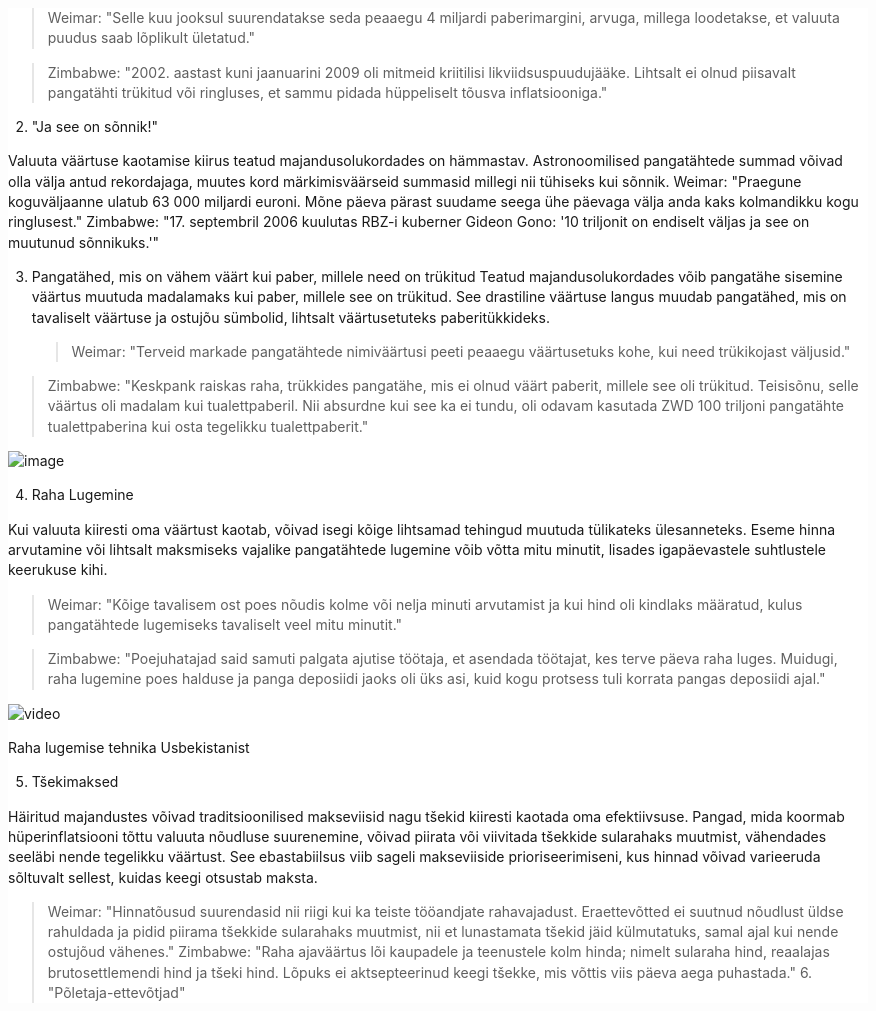 > Weimar: "Selle kuu jooksul suurendatakse seda peaaegu 4 miljardi paberimargini, arvuga, millega loodetakse, et valuuta puudus saab lõplikult ületatud."

> Zimbabwe: "2002. aastast kuni jaanuarini 2009 oli mitmeid kriitilisi likviidsuspuudujääke. Lihtsalt ei olnud piisavalt pangatähti trükitud või ringluses, et sammu pidada hüppeliselt tõusva inflatsiooniga."

2. "Ja see on sõnnik!"

Valuuta väärtuse kaotamise kiirus teatud majandusolukordades on hämmastav. Astronoomilised pangatähtede summad võivad olla välja antud rekordajaga, muutes kord märkimisväärseid summasid millegi nii tühiseks kui sõnnik.
Weimar: "Praegune koguväljaanne ulatub 63 000 miljardi euroni. Mõne päeva pärast suudame seega ühe päevaga välja anda kaks kolmandikku kogu ringlusest."
Zimbabwe: "17. septembril 2006 kuulutas RBZ-i kuberner Gideon Gono: '10 triljonit on endiselt väljas ja see on muutunud sõnnikuks.'"

3. Pangatähed, mis on vähem väärt kui paber, millele need on trükitud
Teatud majandusolukordades võib pangatähe sisemine väärtus muutuda madalamaks kui paber, millele see on trükitud. See drastiline väärtuse langus muudab pangatähed, mis on tavaliselt väärtuse ja ostujõu sümbolid, lihtsalt väärtusetuteks paberitükkideks.
   > Weimar: "Terveid markade pangatähtede nimiväärtusi peeti peaaegu väärtusetuks kohe, kui need trükikojast väljusid."

> Zimbabwe: "Keskpank raiskas raha, trükkides pangatähe, mis ei olnud väärt paberit, millele see oli trükitud. Teisisõnu, selle väärtus oli madalam kui tualettpaberil. Nii absurdne kui see ka ei tundu, oli odavam kasutada ZWD 100 triljoni pangatähte tualettpaberina kui osta tegelikku tualettpaberit."

![image](assets/chapitre-3.2/PN3.webp)

4. Raha Lugemine

Kui valuuta kiiresti oma väärtust kaotab, võivad isegi kõige lihtsamad tehingud muutuda tülikateks ülesanneteks. Eseme hinna arvutamine või lihtsalt maksmiseks vajalike pangatähtede lugemine võib võtta mitu minutit, lisades igapäevastele suhtlustele keerukuse kihi.

> Weimar: "Kõige tavalisem ost poes nõudis kolme või nelja minuti arvutamist ja kui hind oli kindlaks määratud, kulus pangatähtede lugemiseks tavaliselt veel mitu minutit."

> Zimbabwe: "Poejuhatajad said samuti palgata ajutise töötaja, et asendada töötajat, kes terve päeva raha luges. Muidugi, raha lugemine poes halduse ja panga deposiidi jaoks oli üks asi, kuid kogu protsess tuli korrata pangas deposiidi ajal."

![video](https://www.youtube.com/watch?v=OMwkb5rpm_w&t=20s)

Raha lugemise tehnika Usbekistanist

5. Tšekimaksed

Häiritud majandustes võivad traditsioonilised makseviisid nagu tšekid kiiresti kaotada oma efektiivsuse. Pangad, mida koormab hüperinflatsiooni tõttu valuuta nõudluse suurenemine, võivad piirata või viivitada tšekkide sularahaks muutmist, vähendades seeläbi nende tegelikku väärtust. See ebastabiilsus viib sageli makseviiside prioriseerimiseni, kus hinnad võivad varieeruda sõltuvalt sellest, kuidas keegi otsustab maksta.

> Weimar: "Hinnatõusud suurendasid nii riigi kui ka teiste tööandjate rahavajadust. Eraettevõtted ei suutnud nõudlust üldse rahuldada ja pidid piirama tšekkide sularahaks muutmist, nii et lunastamata tšekid jäid külmutatuks, samal ajal kui nende ostujõud vähenes."
> Zimbabwe: "Raha ajaväärtus lõi kaupadele ja teenustele kolm hinda; nimelt sularaha hind, reaalajas brutosettlemendi hind ja tšeki hind. Lõpuks ei aktsepteerinud keegi tšekke, mis võttis viis päeva aega puhastada." 6. "Põletaja-ettevõtjad"
